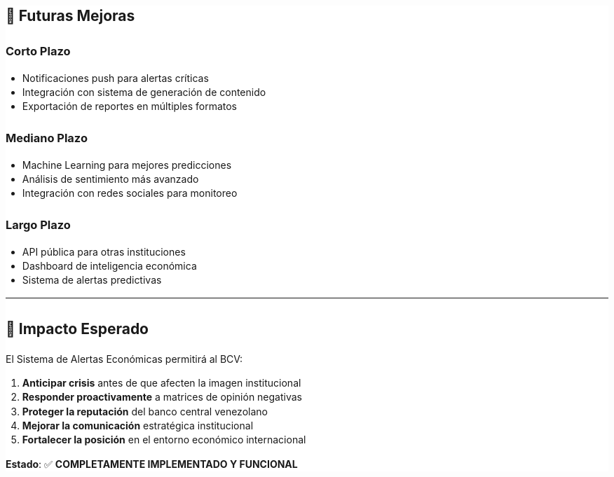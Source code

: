 ## 🔮 Futuras Mejoras

### **Corto Plazo**
- Notificaciones push para alertas críticas
- Integración con sistema de generación de contenido
- Exportación de reportes en múltiples formatos

### **Mediano Plazo**
- Machine Learning para mejores predicciones
- Análisis de sentimiento más avanzado
- Integración con redes sociales para monitoreo

### **Largo Plazo**
- API pública para otras instituciones
- Dashboard de inteligencia económica
- Sistema de alertas predictivas

---

## 🎯 **Impacto Esperado**

El Sistema de Alertas Económicas permitirá al BCV:

1. **Anticipar crisis** antes de que afecten la imagen institucional
2. **Responder proactivamente** a matrices de opinión negativas  
3. **Proteger la reputación** del banco central venezolano
4. **Mejorar la comunicación** estratégica institucional
5. **Fortalecer la posición** en el entorno económico internacional

**Estado**: ✅ **COMPLETAMENTE IMPLEMENTADO Y FUNCIONAL**
